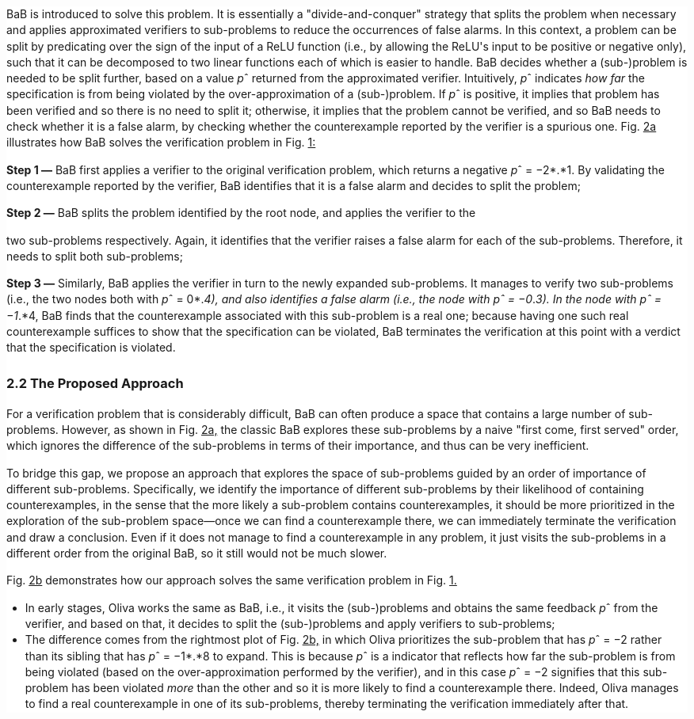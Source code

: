 BaB is introduced to solve this problem. It is essentially a "divide-and-conquer" strategy that splits the problem when necessary and applies approximated verifiers to sub-problems to reduce the occurrences of false alarms. In this context, a problem can be split by predicating over the sign of the input of a ReLU function (i.e., by allowing the ReLU's input to be positive or negative only), such that it can be decomposed to two linear functions each of which is easier to handle. BaB decides whether a (sub-)problem is needed to be split further, based on a value *p*ˆ returned from the approximated verifier. Intuitively, *p*ˆ indicates *how far* the specification is from being violated by the over-approximation of a (sub-)problem. If *p*ˆ is positive, it implies that problem has been verified and so there is no need to split it; otherwise, it implies that the problem cannot be verified, and so BaB needs to check whether it is a false alarm, by checking whether the counterexample reported by the verifier is a spurious one. Fig. [2a](#page-4-0) illustrates how BaB solves the verification problem in Fig. [1:](#page-3-1)

**Step 1 —** BaB first applies a verifier to the original verification problem, which returns a negative *p*ˆ = −2*.*1. By validating the counterexample reported by the verifier, BaB identifies that it is a false alarm and decides to split the problem;

**Step 2 —** BaB splits the problem identified by the root node, and applies the verifier to the

two sub-problems respectively. Again, it identifies that the verifier raises a false alarm for each of the sub-problems. Therefore, it needs to split both sub-problems;

**Step 3 —** Similarly, BaB applies the verifier in turn to the newly expanded sub-problems. It manages to verify two sub-problems (i.e., the two nodes both with *p*ˆ = 0*.*4), and also identifies a false alarm (i.e., the node with *p*ˆ = −0*.*3). In the node with *p*ˆ = −1*.*4, BaB finds that the counterexample associated with this sub-problem is a real one; because having one such real counterexample suffices to show that the specification can be violated, BaB terminates the verification at this point with a verdict that the specification is violated.

### **2.2 The Proposed Approach**

For a verification problem that is considerably difficult, BaB can often produce a space that contains a large number of sub-problems. However, as shown in Fig. [2a,](#page-4-0) the classic BaB explores these sub-problems by a naive "first come, first served" order, which ignores the difference of the sub-problems in terms of their importance, and thus can be very inefficient.

To bridge this gap, we propose an approach that explores the space of sub-problems guided by an order of importance of different sub-problems. Specifically, we identify the importance of different sub-problems by their likelihood of containing counterexamples, in the sense that the more likely a sub-problem contains counterexamples, it should be more prioritized in the exploration of the sub-problem space—once we can find a counterexample there, we can immediately terminate the verification and draw a conclusion. Even if it does not manage to find a counterexample in any problem, it just visits the sub-problems in a different order from the original BaB, so it still would not be much slower.

Fig. [2b](#page-4-0) demonstrates how our approach solves the same verification problem in Fig. [1.](#page-3-1)

- In early stages, Oliva works the same as BaB, i.e., it visits the (sub-)problems and obtains the same feedback *p*ˆ from the verifier, and based on that, it decides to split the (sub-)problems and apply verifiers to sub-problems;
- The difference comes from the rightmost plot of Fig. [2b,](#page-4-0) in which Oliva prioritizes the sub-problem that has *p*ˆ = −2 rather than its sibling that has *p*ˆ = −1*.*8 to expand. This is because *p*ˆ is a indicator that reflects how far the sub-problem is from being violated (based on the over-approximation performed by the verifier), and in this case *p*ˆ = −2 signifies that this sub-problem has been violated *more* than the other and so it is more likely to find a counterexample there. Indeed, Oliva manages to find a real counterexample in one of its sub-problems, thereby terminating the verification immediately after that.
